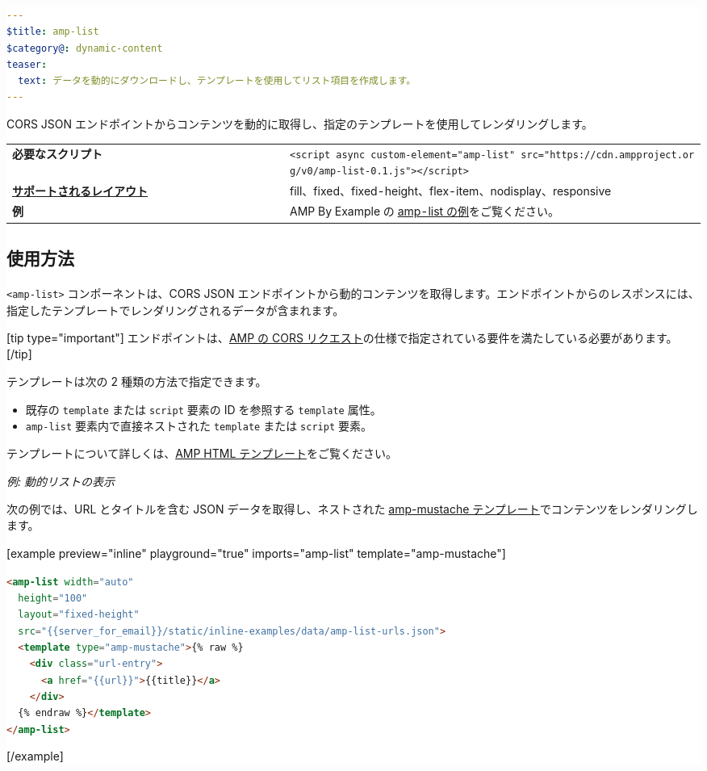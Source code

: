 ```yaml
---
$title: amp-list
$category@: dynamic-content
teaser:
  text: データを動的にダウンロードし、テンプレートを使用してリスト項目を作成します。
---
```








CORS JSON エンドポイントからコンテンツを動的に取得し、指定のテンプレートを使用してレンダリングします。

<table>
  <tr>
    <td width="40%"><strong>必要なスクリプト</strong></td>
    <td><code>&lt;script async custom-element="amp-list" src="https://cdn.ampproject.org/v0/amp-list-0.1.js"&gt;&lt;/script&gt;</code></td>
  </tr>
  <tr>
    <td class="col-fourty"><strong><a href="../../../documentation/guides-and-tutorials/develop/style_and_layout/control_layout.md">サポートされるレイアウト</a></strong></td>
    <td>fill、fixed、fixed-height、flex-item、nodisplay、responsive</td>
  </tr>
  <tr>
    <td width="40%"><strong>例</strong></td>
    <td>AMP By Example の <a href="https://ampbyexample.com/components/amp-list/">amp-list の例</a>をご覧ください。</td>
  </tr>
</table>

## 使用方法 <a name="usage"></a>

`<amp-list>` コンポーネントは、CORS JSON エンドポイントから動的コンテンツを取得します。エンドポイントからのレスポンスには、指定したテンプレートでレンダリングされるデータが含まれます。

[tip type="important"] エンドポイントは、[AMP の CORS リクエスト](../../../documentation/guides-and-tutorials/learn/amp-caches-and-cors/amp-cors-requests.md)の仕様で指定されている要件を満たしている必要があります。
[/tip]

テンプレートは次の 2 種類の方法で指定できます。

* 既存の `template` または `script` 要素の ID を参照する `template` 属性。
* `amp-list` 要素内で直接ネストされた `template` または `script` 要素。

テンプレートについて詳しくは、[AMP HTML テンプレート](https://github.com/ampproject/amphtml/blob/main/spec/amp-html-templates.md)をご覧ください。

*例: 動的リストの表示*

次の例では、URL とタイトルを含む JSON データを取得し、ネストされた [amp-mustache テンプレート](amp-mustache.md)でコンテンツをレンダリングします。

[example preview="inline" playground="true" imports="amp-list" template="amp-mustache"]
```html
<amp-list width="auto"
  height="100"
  layout="fixed-height"
  src="{{server_for_email}}/static/inline-examples/data/amp-list-urls.json">
  <template type="amp-mustache">{% raw %}
    <div class="url-entry">
      <a href="{{url}}">{{title}}</a>
    </div>
  {% endraw %}</template>
</amp-list>
```
[/example]

